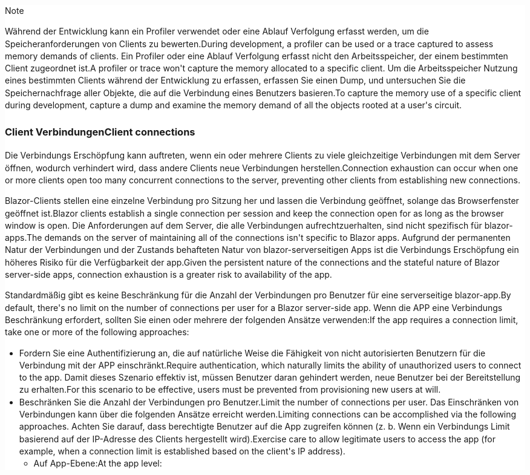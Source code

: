 > [!NOTE]
> <span data-ttu-id="405bc-166">Während der Entwicklung kann ein Profiler verwendet oder eine Ablauf Verfolgung erfasst werden, um die Speicheranforderungen von Clients zu bewerten.</span><span class="sxs-lookup"><span data-stu-id="405bc-166">During development, a profiler can be used or a trace captured to assess memory demands of clients.</span></span> <span data-ttu-id="405bc-167">Ein Profiler oder eine Ablauf Verfolgung erfasst nicht den Arbeitsspeicher, der einem bestimmten Client zugeordnet ist.</span><span class="sxs-lookup"><span data-stu-id="405bc-167">A profiler or trace won't capture the memory allocated to a specific client.</span></span> <span data-ttu-id="405bc-168">Um die Arbeitsspeicher Nutzung eines bestimmten Clients während der Entwicklung zu erfassen, erfassen Sie einen Dump, und untersuchen Sie die Speichernachfrage aller Objekte, die auf die Verbindung eines Benutzers basieren.</span><span class="sxs-lookup"><span data-stu-id="405bc-168">To capture the memory use of a specific client during development, capture a dump and examine the memory demand of all the objects rooted at a user's circuit.</span></span>

### <a name="client-connections"></a><span data-ttu-id="405bc-169">Client Verbindungen</span><span class="sxs-lookup"><span data-stu-id="405bc-169">Client connections</span></span>

<span data-ttu-id="405bc-170">Die Verbindungs Erschöpfung kann auftreten, wenn ein oder mehrere Clients zu viele gleichzeitige Verbindungen mit dem Server öffnen, wodurch verhindert wird, dass andere Clients neue Verbindungen herstellen.</span><span class="sxs-lookup"><span data-stu-id="405bc-170">Connection exhaustion can occur when one or more clients open too many concurrent connections to the server, preventing other clients from establishing new connections.</span></span>

<span data-ttu-id="405bc-171">Blazor-Clients stellen eine einzelne Verbindung pro Sitzung her und lassen die Verbindung geöffnet, solange das Browserfenster geöffnet ist.</span><span class="sxs-lookup"><span data-stu-id="405bc-171">Blazor clients establish a single connection per session and keep the connection open for as long as the browser window is open.</span></span> <span data-ttu-id="405bc-172">Die Anforderungen auf dem Server, die alle Verbindungen aufrechtzuerhalten, sind nicht spezifisch für blazor-apps.</span><span class="sxs-lookup"><span data-stu-id="405bc-172">The demands on the server of maintaining all of the connections isn't specific to Blazor apps.</span></span> <span data-ttu-id="405bc-173">Aufgrund der permanenten Natur der Verbindungen und der Zustands behafteten Natur von blazor-serverseitigen Apps ist die Verbindungs Erschöpfung ein höheres Risiko für die Verfügbarkeit der app.</span><span class="sxs-lookup"><span data-stu-id="405bc-173">Given the persistent nature of the connections and the stateful nature of Blazor server-side apps, connection exhaustion is a greater risk to availability of the app.</span></span>

<span data-ttu-id="405bc-174">Standardmäßig gibt es keine Beschränkung für die Anzahl der Verbindungen pro Benutzer für eine serverseitige blazor-app.</span><span class="sxs-lookup"><span data-stu-id="405bc-174">By default, there's no limit on the number of connections per user for a Blazor server-side app.</span></span> <span data-ttu-id="405bc-175">Wenn die APP eine Verbindungs Beschränkung erfordert, sollten Sie einen oder mehrere der folgenden Ansätze verwenden:</span><span class="sxs-lookup"><span data-stu-id="405bc-175">If the app requires a connection limit, take one or more of the following approaches:</span></span>

* <span data-ttu-id="405bc-176">Fordern Sie eine Authentifizierung an, die auf natürliche Weise die Fähigkeit von nicht autorisierten Benutzern für die Verbindung mit der APP einschränkt.</span><span class="sxs-lookup"><span data-stu-id="405bc-176">Require authentication, which naturally limits the ability of unauthorized users to connect to the app.</span></span> <span data-ttu-id="405bc-177">Damit dieses Szenario effektiv ist, müssen Benutzer daran gehindert werden, neue Benutzer bei der Bereitstellung zu erhalten.</span><span class="sxs-lookup"><span data-stu-id="405bc-177">For this scenario to be effective, users must be prevented from provisioning new users at will.</span></span>
* <span data-ttu-id="405bc-178">Beschränken Sie die Anzahl der Verbindungen pro Benutzer.</span><span class="sxs-lookup"><span data-stu-id="405bc-178">Limit the number of connections per user.</span></span> <span data-ttu-id="405bc-179">Das Einschränken von Verbindungen kann über die folgenden Ansätze erreicht werden.</span><span class="sxs-lookup"><span data-stu-id="405bc-179">Limiting connections can be accomplished via the following approaches.</span></span> <span data-ttu-id="405bc-180">Achten Sie darauf, dass berechtigte Benutzer auf die App zugreifen können (z. b. Wenn ein Verbindungs Limit basierend auf der IP-Adresse des Clients hergestellt wird).</span><span class="sxs-lookup"><span data-stu-id="405bc-180">Exercise care to allow legitimate users to access the app (for example, when a connection limit is established based on the client's IP address).</span></span>
  * <span data-ttu-id="405bc-181">Auf App-Ebene:</span><span class="sxs-lookup"><span data-stu-id="405bc-181">At the app level:</span></span>